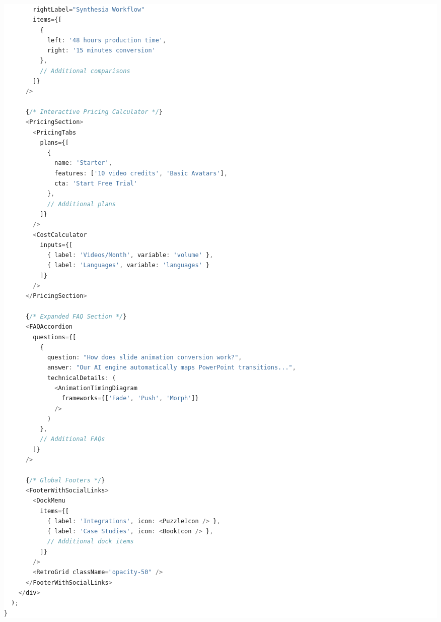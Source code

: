 ```typescript
        rightLabel="Synthesia Workflow"
        items={[
          {
            left: '48 hours production time',
            right: '15 minutes conversion'
          },
          // Additional comparisons
        ]}
      />

      {/* Interactive Pricing Calculator */}
      <PricingSection>
        <PricingTabs
          plans={[
            {
              name: 'Starter',
              features: ['10 video credits', 'Basic Avatars'],
              cta: 'Start Free Trial'
            },
            // Additional plans
          ]}
        />
        <CostCalculator 
          inputs={[
            { label: 'Videos/Month', variable: 'volume' },
            { label: 'Languages', variable: 'languages' }
          ]}
        />
      </PricingSection>

      {/* Expanded FAQ Section */}
      <FAQAccordion
        questions={[
          {
            question: "How does slide animation conversion work?",
            answer: "Our AI engine automatically maps PowerPoint transitions...",
            technicalDetails: (
              <AnimationTimingDiagram 
                frameworks={['Fade', 'Push', 'Morph']}
              />
            )
          },
          // Additional FAQs
        ]}
      />

      {/* Global Footers */}
      <FooterWithSocialLinks>
        <DockMenu
          items={[
            { label: 'Integrations', icon: <PuzzleIcon /> },
            { label: 'Case Studies', icon: <BookIcon /> },
            // Additional dock items
          ]}
        />
        <RetroGrid className="opacity-50" />
      </FooterWithSocialLinks>
    </div>
  );
}
```
